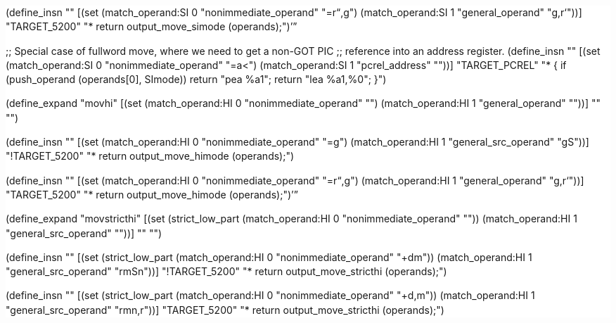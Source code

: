 (define_insn ""
  [(set (match_operand:SI 0 "nonimmediate_operand" "=r<Q>,g")
	(match_operand:SI 1 "general_operand" "g,r<Q>"))]
  "TARGET_5200"
  "* return output_move_simode (operands);")

;; Special case of fullword move, where we need to get a non-GOT PIC
;; reference into an address register.
(define_insn ""
  [(set (match_operand:SI 0 "nonimmediate_operand" "=a<")
        (match_operand:SI 1 "pcrel_address" ""))]
  "TARGET_PCREL"
  "*
{
  if (push_operand (operands[0], SImode))
    return \"pea %a1\";
  return \"lea %a1,%0\";
}")

(define_expand "movhi"
  [(set (match_operand:HI 0 "nonimmediate_operand" "")
	(match_operand:HI 1 "general_operand" ""))]
  ""
  "")

(define_insn ""
  [(set (match_operand:HI 0 "nonimmediate_operand" "=g")
        (match_operand:HI 1 "general_src_operand" "gS"))]
  "!TARGET_5200"
  "* return output_move_himode (operands);")

 (define_insn ""
  [(set (match_operand:HI 0 "nonimmediate_operand" "=r<Q>,g")
	(match_operand:HI 1 "general_operand" "g,r<Q>"))]
  "TARGET_5200"
  "* return output_move_himode (operands);")

(define_expand "movstricthi"
  [(set (strict_low_part (match_operand:HI 0 "nonimmediate_operand" ""))
        (match_operand:HI 1 "general_src_operand" ""))]
  ""
  "")

(define_insn ""
  [(set (strict_low_part (match_operand:HI 0 "nonimmediate_operand" "+dm"))
	(match_operand:HI 1 "general_src_operand" "rmSn"))]
  "!TARGET_5200"
  "* return output_move_stricthi (operands);")

(define_insn ""
  [(set (strict_low_part (match_operand:HI 0 "nonimmediate_operand" "+d,m"))
	(match_operand:HI 1 "general_src_operand" "rmn,r"))]
  "TARGET_5200"
  "* return output_move_stricthi (operands);")
